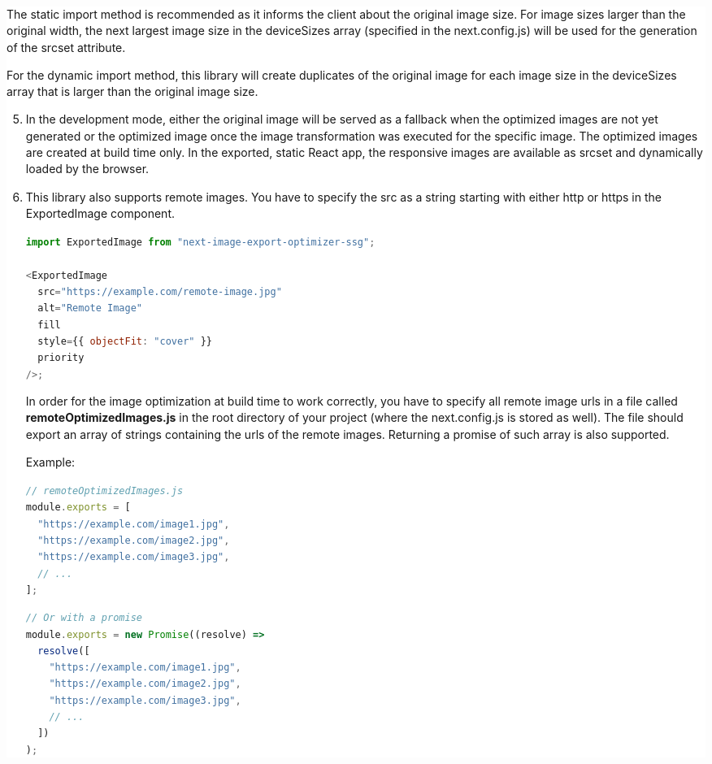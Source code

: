    The static import method is recommended as it informs the client about the original image size. For image sizes larger than the original width, the next largest image size in the deviceSizes array (specified in the next.config.js) will be used for the generation of the srcset attribute.

   For the dynamic import method, this library will create duplicates of the original image for each image size in the deviceSizes array that is larger than the original image size.

5. In the development mode, either the original image will be served as a fallback when the optimized images are not yet generated or the optimized image once the image transformation was executed for the specific image. The optimized images are created at build time only. In the exported, static React app, the responsive images are available as srcset and dynamically loaded by the browser.

6. This library also supports remote images. You have to specify the src as a string starting with either http or https in the ExportedImage component.

   ```javascript
   import ExportedImage from "next-image-export-optimizer-ssg";

   <ExportedImage
     src="https://example.com/remote-image.jpg"
     alt="Remote Image"
     fill
     style={{ objectFit: "cover" }}
     priority
   />;
   ```

   In order for the image optimization at build time to work correctly, you have to specify all remote image urls in a file called **remoteOptimizedImages.js** in the root directory of your project (where the next.config.js is stored as well). The file should export an array of strings containing the urls of the remote images. Returning a promise of such array is also supported.

   Example:

   ```javascript
   // remoteOptimizedImages.js
   module.exports = [
     "https://example.com/image1.jpg",
     "https://example.com/image2.jpg",
     "https://example.com/image3.jpg",
     // ...
   ];
   ```

   ```javascript
   // Or with a promise
   module.exports = new Promise((resolve) =>
     resolve([
       "https://example.com/image1.jpg",
       "https://example.com/image2.jpg",
       "https://example.com/image3.jpg",
       // ...
     ])
   );
   ```
